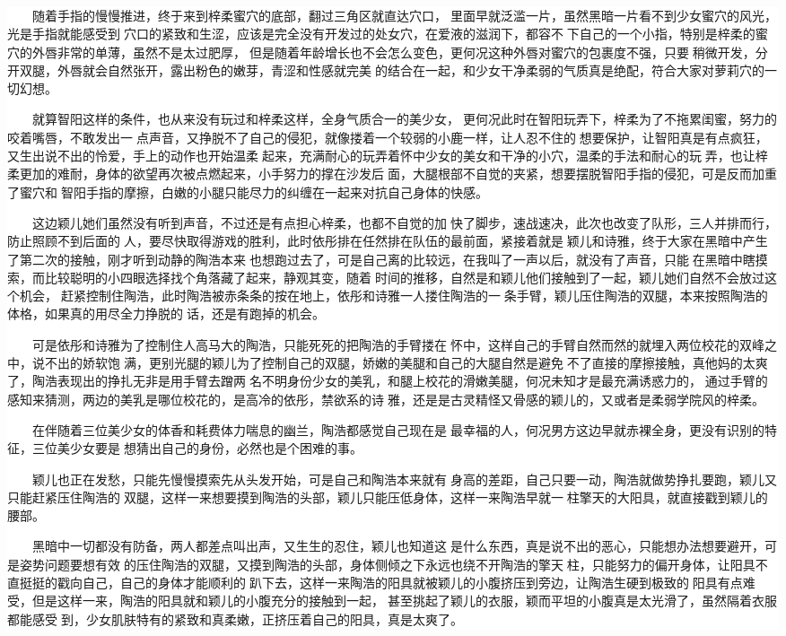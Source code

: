 　　随着手指的慢慢推进，终于来到梓柔蜜穴的底部，翻过三角区就直达穴口，
里面早就泛滥一片，虽然黑暗一片看不到少女蜜穴的风光，光是手指就能感受到
穴口的紧致和生涩，应该是完全没有开发过的处女穴，在爱液的滋润下，都容不
下自己的一个小指，特别是梓柔的蜜穴的外唇非常的单薄，虽然不是太过肥厚，
但是随着年龄增长也不会怎么变色，更何况这种外唇对蜜穴的包裹度不强，只要
稍微开发，分开双腿，外唇就会自然张开，露出粉色的嫩芽，青涩和性感就完美
的结合在一起，和少女干净柔弱的气质真是绝配，符合大家对萝莉穴的一切幻想。

　　就算智阳这样的条件，也从来没有玩过和梓柔这样，全身气质合一的美少女，
更何况此时在智阳玩弄下，梓柔为了不拖累闺蜜，努力的咬着嘴唇，不敢发出一
点声音，又挣脱不了自己的侵犯，就像搂着一个较弱的小鹿一样，让人忍不住的
想要保护，让智阳真是有点疯狂，又生出说不出的怜爱，手上的动作也开始温柔
起来，充满耐心的玩弄着怀中少女的美女和干净的小穴，温柔的手法和耐心的玩
弄，也让梓柔更加的难耐，身体的欲望再次被点燃起来，小手努力的撑在沙发后
面，大腿根部不自觉的夹紧，想要摆脱智阳手指的侵犯，可是反而加重了蜜穴和
智阳手指的摩擦，白嫩的小腿只能尽力的纠缠在一起来对抗自己身体的快感。

　　这边颖儿她们虽然没有听到声音，不过还是有点担心梓柔，也都不自觉的加
快了脚步，速战速决，此次也改变了队形，三人并排而行，防止照顾不到后面的
人，要尽快取得游戏的胜利，此时依彤排在任然排在队伍的最前面，紧接着就是
颖儿和诗雅，终于大家在黑暗中产生了第二次的接触，刚才听到动静的陶浩本来
也想跑过去了，可是自己离的比较远，在我叫了一声以后，就没有了声音，只能
在黑暗中瞎摸索，而比较聪明的小四眼选择找个角落藏了起来，静观其变，随着
时间的推移，自然是和颖儿他们接触到了一起，颖儿她们自然不会放过这个机会，
赶紧控制住陶浩，此时陶浩被赤条条的按在地上，依彤和诗雅一人搂住陶浩的一
条手臂，颖儿压住陶浩的双腿，本来按照陶浩的体格，如果真的用尽全力挣脱的
话，还是有跑掉的机会。

　　可是依彤和诗雅为了控制住人高马大的陶浩，只能死死的把陶浩的手臂搂在
怀中，这样自己的手臂自然而然的就埋入两位校花的双峰之中，说不出的娇软饱
满，更别光腿的颖儿为了控制自己的双腿，娇嫩的美腿和自己的大腿自然是避免
不了直接的摩擦接触，真他妈的太爽了，陶浩表现出的挣扎无非是用手臂去蹭两
名不明身份少女的美乳，和腿上校花的滑嫩美腿，何况未知才是最充满诱惑力的，
通过手臂的感知来猜测，两边的美乳是哪位校花的，是高冷的依彤，禁欲系的诗
雅，还是是古灵精怪又骨感的颖儿的，又或者是柔弱学院风的梓柔。

　　在伴随着三位美少女的体香和耗费体力喘息的幽兰，陶浩都感觉自己现在是
最幸福的人，何况男方这边早就赤裸全身，更没有识别的特征，三位美少女要是
想猜出自己的身份，必然也是个困难的事。

　　颖儿也正在发愁，只能先慢慢摸索先从头发开始，可是自己和陶浩本来就有
身高的差距，自己只要一动，陶浩就做势挣扎要跑，颖儿又只能赶紧压住陶浩的
双腿，这样一来想要摸到陶浩的头部，颖儿只能压低身体，这样一来陶浩早就一
柱擎天的大阳具，就直接戳到颖儿的腰部。

　　黑暗中一切都没有防备，两人都差点叫出声，又生生的忍住，颖儿也知道这
是什么东西，真是说不出的恶心，只能想办法想要避开，可是姿势问题要想有效
的压住陶浩的双腿，又摸到陶浩的头部，身体侧倾之下永远也绕不开陶浩的擎天
柱，只能努力的偏开身体，让阳具不直挺挺的戳向自己，自己的身体才能顺利的
趴下去，这样一来陶浩的阳具就被颖儿的小腹挤压到旁边，让陶浩生硬到极致的
阳具有点难受，但是这样一来，陶浩的阳具就和颖儿的小腹充分的接触到一起，
甚至挑起了颖儿的衣服，颖而平坦的小腹真是太光滑了，虽然隔着衣服都能感受
到，少女肌肤特有的紧致和真柔嫩，正挤压着自己的阳具，真是太爽了。
